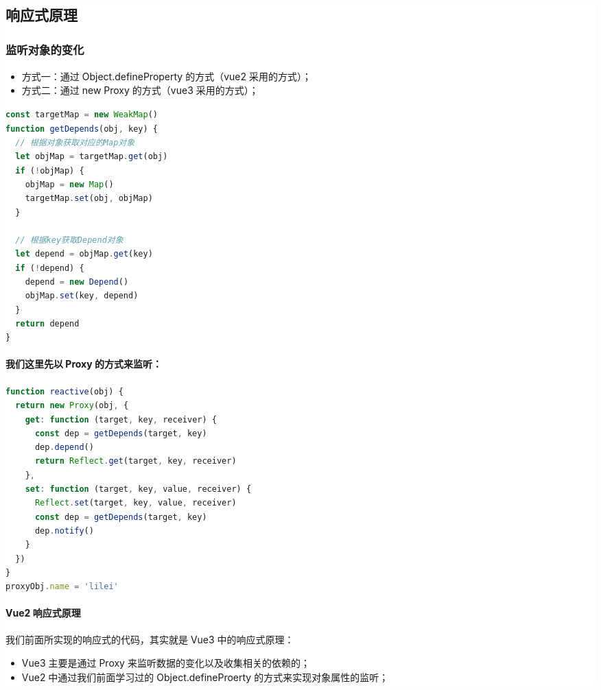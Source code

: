 ## 响应式原理

### 监听对象的变化

- 方式一：通过 Object.defineProperty 的方式（vue2 采用的方式）；
- 方式二：通过 new Proxy 的方式（vue3 采用的方式）；

```js
const targetMap = new WeakMap()
function getDepends(obj, key) {
  // 根据对象获取对应的Map对象
  let objMap = targetMap.get(obj)
  if (!objMap) {
    objMap = new Map()
    targetMap.set(obj, objMap)
  }

  // 根据key获取Depend对象
  let depend = objMap.get(key)
  if (!depend) {
    depend = new Depend()
    objMap.set(key, depend)
  }
  return depend
}
```

#### 我们这里先以 Proxy 的方式来监听：

```js
function reactive(obj) {
  return new Proxy(obj, {
    get: function (target, key, receiver) {
      const dep = getDepends(target, key)
      dep.depend()
      return Reflect.get(target, key, receiver)
    },
    set: function (target, key, value, receiver) {
      Reflect.set(target, key, value, receiver)
      const dep = getDepends(target, key)
      dep.notify()
    }
  })
}
proxyObj.name = 'lilei'
```

#### Vue2 响应式原理

我们前面所实现的响应式的代码，其实就是 Vue3 中的响应式原理：

- Vue3 主要是通过 Proxy 来监听数据的变化以及收集相关的依赖的；
- Vue2 中通过我们前面学习过的 Object.defineProerty 的方式来实现对象属性的监听；
